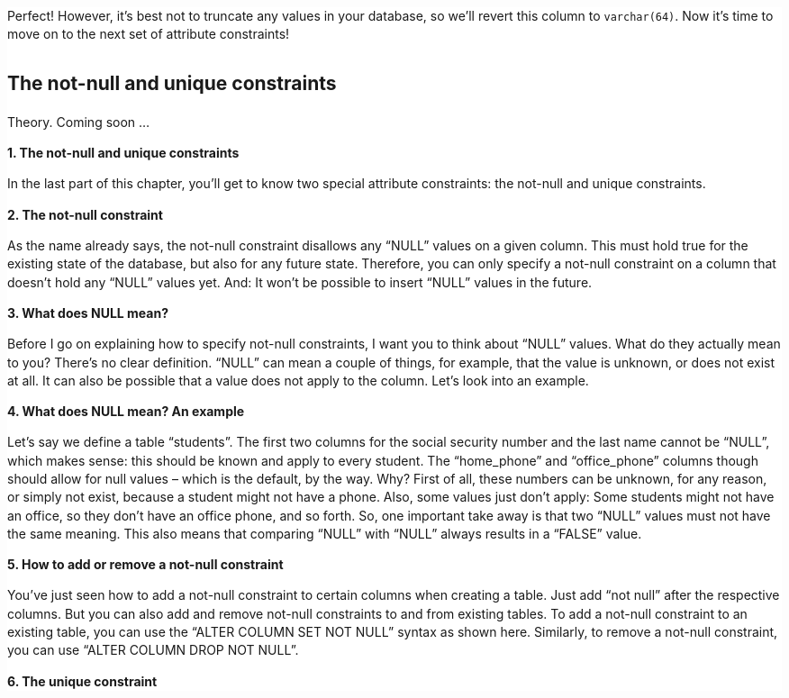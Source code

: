 Perfect! However, it’s best not to truncate any values in your database,
so we’ll revert this column to `varchar(64)`. Now it’s time to move on
to the next set of attribute constraints!

## The not-null and unique constraints

Theory. Coming soon …

**1. The not-null and unique constraints**

In the last part of this chapter, you’ll get to know two special
attribute constraints: the not-null and unique constraints.

**2. The not-null constraint**

As the name already says, the not-null constraint disallows any “NULL”
values on a given column. This must hold true for the existing state of
the database, but also for any future state. Therefore, you can only
specify a not-null constraint on a column that doesn’t hold any “NULL”
values yet. And: It won’t be possible to insert “NULL” values in the
future.

**3. What does NULL mean?**

Before I go on explaining how to specify not-null constraints, I want
you to think about “NULL” values. What do they actually mean to you?
There’s no clear definition. “NULL” can mean a couple of things, for
example, that the value is unknown, or does not exist at all. It can
also be possible that a value does not apply to the column. Let’s look
into an example.

**4. What does NULL mean? An example**

Let’s say we define a table “students”. The first two columns for the
social security number and the last name cannot be “NULL”, which makes
sense: this should be known and apply to every student. The “home_phone”
and “office_phone” columns though should allow for null values – which
is the default, by the way. Why? First of all, these numbers can be
unknown, for any reason, or simply not exist, because a student might
not have a phone. Also, some values just don’t apply: Some students
might not have an office, so they don’t have an office phone, and so
forth. So, one important take away is that two “NULL” values must not
have the same meaning. This also means that comparing “NULL” with “NULL”
always results in a “FALSE” value.

**5. How to add or remove a not-null constraint**

You’ve just seen how to add a not-null constraint to certain columns
when creating a table. Just add “not null” after the respective columns.
But you can also add and remove not-null constraints to and from
existing tables. To add a not-null constraint to an existing table, you
can use the “ALTER COLUMN SET NOT NULL” syntax as shown here. Similarly,
to remove a not-null constraint, you can use “ALTER COLUMN DROP NOT
NULL”.

**6. The unique constraint**
